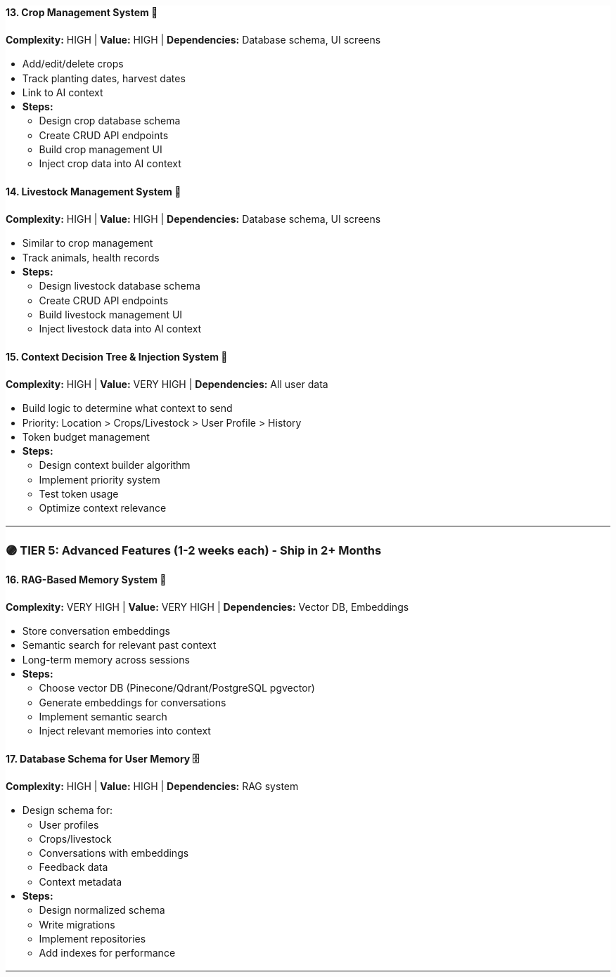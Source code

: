 #### 13. Crop Management System 🌾
**Complexity:** HIGH | **Value:** HIGH | **Dependencies:** Database schema, UI screens
- Add/edit/delete crops
- Track planting dates, harvest dates
- Link to AI context
- **Steps:**
  - Design crop database schema
  - Create CRUD API endpoints
  - Build crop management UI
  - Inject crop data into AI context

#### 14. Livestock Management System 🐄
**Complexity:** HIGH | **Value:** HIGH | **Dependencies:** Database schema, UI screens
- Similar to crop management
- Track animals, health records
- **Steps:**
  - Design livestock database schema
  - Create CRUD API endpoints
  - Build livestock management UI
  - Inject livestock data into AI context

#### 15. Context Decision Tree & Injection System 🌳
**Complexity:** HIGH | **Value:** VERY HIGH | **Dependencies:** All user data
- Build logic to determine what context to send
- Priority: Location > Crops/Livestock > User Profile > History
- Token budget management
- **Steps:**
  - Design context builder algorithm
  - Implement priority system
  - Test token usage
  - Optimize context relevance

---

### 🟣 **TIER 5: Advanced Features (1-2 weeks each) - Ship in 2+ Months**

#### 16. RAG-Based Memory System 🧠
**Complexity:** VERY HIGH | **Value:** VERY HIGH | **Dependencies:** Vector DB, Embeddings
- Store conversation embeddings
- Semantic search for relevant past context
- Long-term memory across sessions
- **Steps:**
  - Choose vector DB (Pinecone/Qdrant/PostgreSQL pgvector)
  - Generate embeddings for conversations
  - Implement semantic search
  - Inject relevant memories into context

#### 17. Database Schema for User Memory 🗄️
**Complexity:** HIGH | **Value:** HIGH | **Dependencies:** RAG system
- Design schema for:
  - User profiles
  - Crops/livestock
  - Conversations with embeddings
  - Feedback data
  - Context metadata
- **Steps:**
  - Design normalized schema
  - Write migrations
  - Implement repositories
  - Add indexes for performance

---